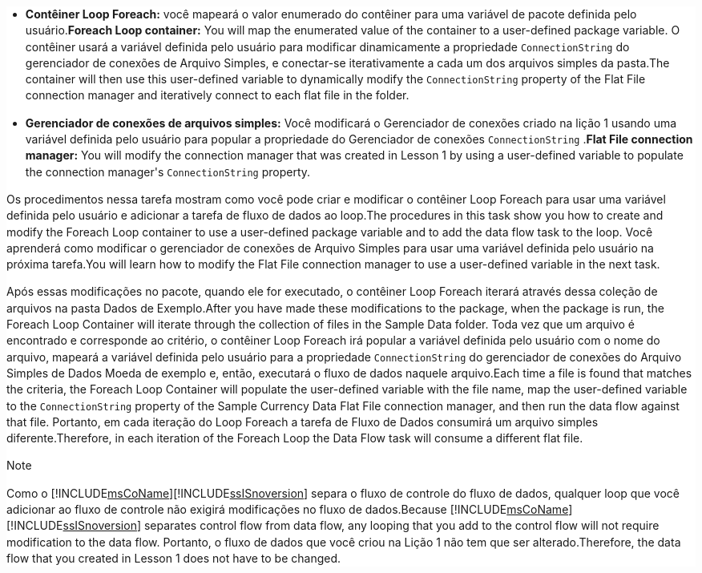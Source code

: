 -   <span data-ttu-id="b6fa7-110">**Contêiner Loop Foreach:** você mapeará o valor enumerado do contêiner para uma variável de pacote definida pelo usuário.</span><span class="sxs-lookup"><span data-stu-id="b6fa7-110">**Foreach Loop container:** You will map the enumerated value of the container to a user-defined package variable.</span></span> <span data-ttu-id="b6fa7-111">O contêiner usará a variável definida pelo usuário para modificar dinamicamente a propriedade `ConnectionString` do gerenciador de conexões de Arquivo Simples, e conectar-se iterativamente a cada um dos arquivos simples da pasta.</span><span class="sxs-lookup"><span data-stu-id="b6fa7-111">The container will then use this user-defined variable to dynamically modify the `ConnectionString` property of the Flat File connection manager and iteratively connect to each flat file in the folder.</span></span>  
  
-   <span data-ttu-id="b6fa7-112">**Gerenciador de conexões de arquivos simples:** Você modificará o Gerenciador de conexões criado na lição 1 usando uma variável definida pelo usuário para popular a propriedade do Gerenciador de conexões `ConnectionString` .</span><span class="sxs-lookup"><span data-stu-id="b6fa7-112">**Flat File connection manager:** You will modify the connection manager that was created in Lesson 1 by using a user-defined variable to populate the connection manager's `ConnectionString` property.</span></span>  
  
 <span data-ttu-id="b6fa7-113">Os procedimentos nessa tarefa mostram como você pode criar e modificar o contêiner Loop Foreach para usar uma variável definida pelo usuário e adicionar a tarefa de fluxo de dados ao loop.</span><span class="sxs-lookup"><span data-stu-id="b6fa7-113">The procedures in this task show you how to create and modify the Foreach Loop container to use a user-defined package variable and to add the data flow task to the loop.</span></span> <span data-ttu-id="b6fa7-114">Você aprenderá como modificar o gerenciador de conexões de Arquivo Simples para usar uma variável definida pelo usuário na próxima tarefa.</span><span class="sxs-lookup"><span data-stu-id="b6fa7-114">You will learn how to modify the Flat File connection manager to use a user-defined variable in the next task.</span></span>  
  
 <span data-ttu-id="b6fa7-115">Após essas modificações no pacote, quando ele for executado, o contêiner Loop Foreach iterará através dessa coleção de arquivos na pasta Dados de Exemplo.</span><span class="sxs-lookup"><span data-stu-id="b6fa7-115">After you have made these modifications to the package, when the package is run, the Foreach Loop Container will iterate through the collection of files in the Sample Data folder.</span></span> <span data-ttu-id="b6fa7-116">Toda vez que um arquivo é encontrado e corresponde ao critério, o contêiner Loop Foreach irá popular a variável definida pelo usuário com o nome do arquivo, mapeará a variável definida pelo usuário para a propriedade `ConnectionString` do gerenciador de conexões do Arquivo Simples de Dados Moeda de exemplo e, então, executará o fluxo de dados naquele arquivo.</span><span class="sxs-lookup"><span data-stu-id="b6fa7-116">Each time a file is found that matches the criteria, the Foreach Loop Container will populate the user-defined variable with the file name, map the user-defined variable to the `ConnectionString` property of the Sample Currency Data Flat File connection manager, and then run the data flow against that file.</span></span> <span data-ttu-id="b6fa7-117">Portanto, em cada iteração do Loop Foreach a tarefa de Fluxo de Dados consumirá um arquivo simples diferente.</span><span class="sxs-lookup"><span data-stu-id="b6fa7-117">Therefore, in each iteration of the Foreach Loop the Data Flow task will consume a different flat file.</span></span>  
  
> [!NOTE]  
>  <span data-ttu-id="b6fa7-118">Como o [!INCLUDE[msCoName](../includes/msconame-md.md)][!INCLUDE[ssISnoversion](../includes/ssisnoversion-md.md)] separa o fluxo de controle do fluxo de dados, qualquer loop que você adicionar ao fluxo de controle não exigirá modificações no fluxo de dados.</span><span class="sxs-lookup"><span data-stu-id="b6fa7-118">Because [!INCLUDE[msCoName](../includes/msconame-md.md)][!INCLUDE[ssISnoversion](../includes/ssisnoversion-md.md)] separates control flow from data flow, any looping that you add to the control flow will not require modification to the data flow.</span></span> <span data-ttu-id="b6fa7-119">Portanto, o fluxo de dados que você criou na Lição 1 não tem que ser alterado.</span><span class="sxs-lookup"><span data-stu-id="b6fa7-119">Therefore, the data flow that you created in Lesson 1 does not have to be changed.</span></span>  
  